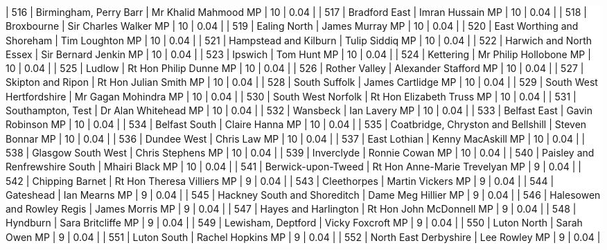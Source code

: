 | 516 | Birmingham, Perry Barr | Mr Khalid Mahmood MP | 10 | 0.04 |
| 517 | Bradford East | Imran Hussain MP | 10 | 0.04 |
| 518 | Broxbourne | Sir Charles Walker MP | 10 | 0.04 |
| 519 | Ealing North | James Murray MP | 10 | 0.04 |
| 520 | East Worthing and Shoreham | Tim Loughton MP | 10 | 0.04 |
| 521 | Hampstead and Kilburn | Tulip Siddiq MP | 10 | 0.04 |
| 522 | Harwich and North Essex | Sir Bernard Jenkin MP | 10 | 0.04 |
| 523 | Ipswich | Tom Hunt MP | 10 | 0.04 |
| 524 | Kettering | Mr Philip Hollobone MP | 10 | 0.04 |
| 525 | Ludlow | Rt Hon Philip Dunne MP | 10 | 0.04 |
| 526 | Rother Valley | Alexander Stafford MP | 10 | 0.04 |
| 527 | Skipton and Ripon | Rt Hon Julian Smith MP | 10 | 0.04 |
| 528 | South Suffolk | James Cartlidge MP | 10 | 0.04 |
| 529 | South West Hertfordshire | Mr Gagan Mohindra MP | 10 | 0.04 |
| 530 | South West Norfolk | Rt Hon Elizabeth Truss MP | 10 | 0.04 |
| 531 | Southampton, Test | Dr Alan Whitehead MP | 10 | 0.04 |
| 532 | Wansbeck | Ian Lavery MP | 10 | 0.04 |
| 533 | Belfast East | Gavin Robinson MP | 10 | 0.04 |
| 534 | Belfast South | Claire Hanna MP | 10 | 0.04 |
| 535 | Coatbridge, Chryston and Bellshill | Steven Bonnar MP | 10 | 0.04 |
| 536 | Dundee West | Chris Law MP | 10 | 0.04 |
| 537 | East Lothian | Kenny MacAskill MP | 10 | 0.04 |
| 538 | Glasgow South West | Chris Stephens MP | 10 | 0.04 |
| 539 | Inverclyde | Ronnie Cowan MP | 10 | 0.04 |
| 540 | Paisley and Renfrewshire South | Mhairi Black MP | 10 | 0.04 |
| 541 | Berwick-upon-Tweed | Rt Hon Anne-Marie Trevelyan MP | 9 | 0.04 |
| 542 | Chipping Barnet | Rt Hon Theresa Villiers MP | 9 | 0.04 |
| 543 | Cleethorpes | Martin Vickers MP | 9 | 0.04 |
| 544 | Gateshead | Ian Mearns MP | 9 | 0.04 |
| 545 | Hackney South and Shoreditch | Dame Meg Hillier MP | 9 | 0.04 |
| 546 | Halesowen and Rowley Regis | James Morris MP | 9 | 0.04 |
| 547 | Hayes and Harlington | Rt Hon John McDonnell MP | 9 | 0.04 |
| 548 | Hyndburn | Sara Britcliffe MP | 9 | 0.04 |
| 549 | Lewisham, Deptford | Vicky Foxcroft MP | 9 | 0.04 |
| 550 | Luton North | Sarah Owen MP | 9 | 0.04 |
| 551 | Luton South | Rachel Hopkins MP | 9 | 0.04 |
| 552 | North East Derbyshire | Lee Rowley MP | 9 | 0.04 |